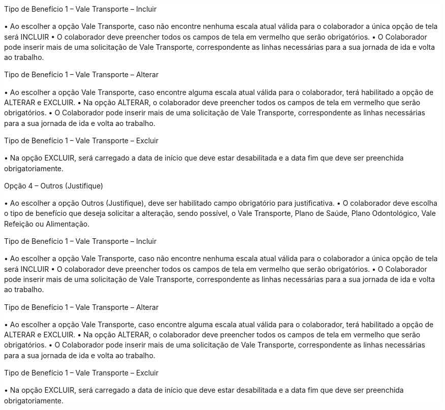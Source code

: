 Tipo de Benefício 1 – Vale Transporte – Incluir 

 

•	Ao escolher a opção Vale Transporte, caso não encontre nenhuma escala atual válida para o colaborador a única opção de tela será INCLUIR
•	O colaborador deve preencher todos os campos de tela em vermelho que serão obrigatórios.
•	O Colaborador pode inserir mais de uma solicitação de Vale Transporte, correspondente as linhas necessárias para a sua jornada de ida e volta ao trabalho.

Tipo de Benefício 1 – Vale Transporte – Alterar

 

•	Ao escolher a opção Vale Transporte, caso encontre alguma escala atual válida para o colaborador, terá habilitado a opção de ALTERAR e EXCLUIR.
•	Na opção ALTERAR, o colaborador deve preencher todos os campos de tela em vermelho que serão obrigatórios.
•	O Colaborador pode inserir mais de uma solicitação de Vale Transporte, correspondente as linhas necessárias para a sua jornada de ida e volta ao trabalho.

Tipo de Benefício 1 – Vale Transporte – Excluir

 

•	Na opção EXCLUIR, será carregado a data de início que deve estar desabilitada e a data fim que deve ser preenchida obrigatoriamente.

Opção 4 – Outros (Justifique)

 

•	Ao escolher a opção Outros (Justifique), deve ser habilitado campo obrigatório para justificativa.
•	O colaborador deve escolha o tipo de benefício que deseja solicitar a alteração, sendo possível, o Vale Transporte, Plano de Saúde, Plano Odontológico, Vale Refeição ou Alimentação.

Tipo de Benefício 1 – Vale Transporte – Incluir 

 

•	Ao escolher a opção Vale Transporte, caso não encontre nenhuma escala atual válida para o colaborador a única opção de tela será INCLUIR
•	O colaborador deve preencher todos os campos de tela em vermelho que serão obrigatórios.
•	O Colaborador pode inserir mais de uma solicitação de Vale Transporte, correspondente as linhas necessárias para a sua jornada de ida e volta ao trabalho.

Tipo de Benefício 1 – Vale Transporte – Alterar

 

•	Ao escolher a opção Vale Transporte, caso encontre alguma escala atual válida para o colaborador, terá habilitado a opção de ALTERAR e EXCLUIR.
•	Na opção ALTERAR, o colaborador deve preencher todos os campos de tela em vermelho que serão obrigatórios.
•	O Colaborador pode inserir mais de uma solicitação de Vale Transporte, correspondente as linhas necessárias para a sua jornada de ida e volta ao trabalho.

Tipo de Benefício 1 – Vale Transporte – Excluir

 

•	Na opção EXCLUIR, será carregado a data de início que deve estar desabilitada e a data fim que deve ser preenchida obrigatoriamente.
